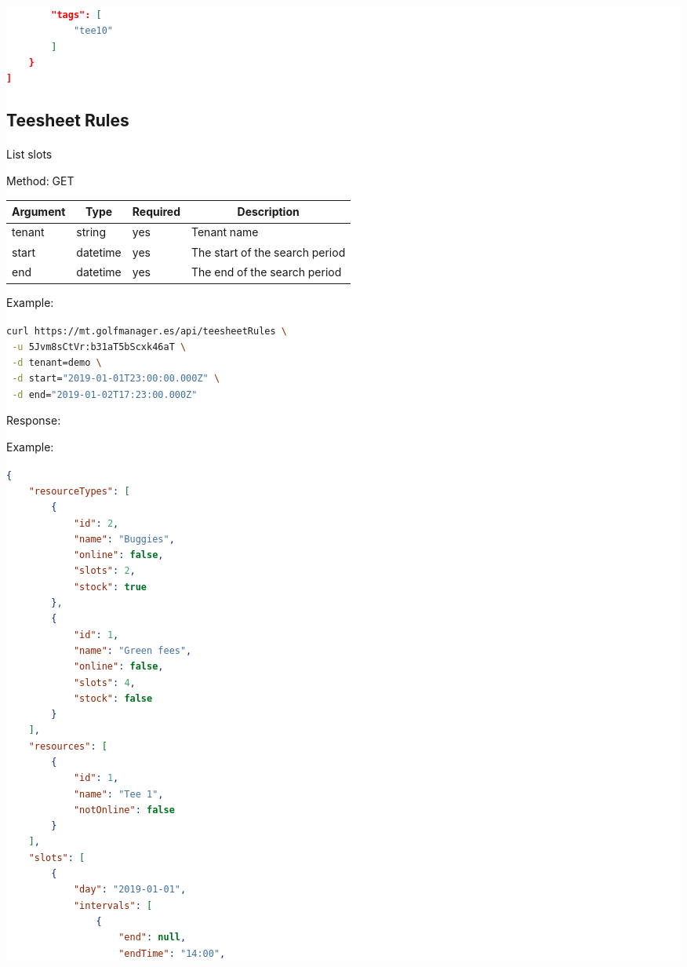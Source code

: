 ```json
        "tags": [
            "tee10"
        ]
    }
]
```


<h2 id="teesheetRules">Teesheet Rules</h2>

List slots

Method: GET

| Argument | Type     | Required | Description                    |
|----------|----------|----------|--------------------------------|
| tenant   | string   | yes      | Tenant name                    |
| start    | datetime | yes      | The start of the search period |
| end      | datetime | yes      | The end of the search period   |

Example:

```bash
curl https://mt.golfmanager.es/api/teesheetRules \
 -u 5Jvm8sCtVr:b31aT5bScxk46aT \
 -d tenant=demo \
 -d start="2019-01-01T23:00:00.000Z" \
 -d end="2019-01-02T17:23:00.000Z"
```

Response:

Example:

```json
{
    "resourceTypes": [
        {
            "id": 2,
            "name": "Buggies",
            "online": false,
            "slots": 2,
            "stock": true
        },
        {
            "id": 1,
            "name": "Green fees",
            "online": false,
            "slots": 4,
            "stock": false
        }
    ],
    "resources": [
        {
            "id": 1,
            "name": "Tee 1",
            "notOnline": false
        }
    ],
    "slots": [
        {
            "day": "2019-01-01",
            "intervals": [
                {
                    "end": null,
                    "endTime": "14:00",
```